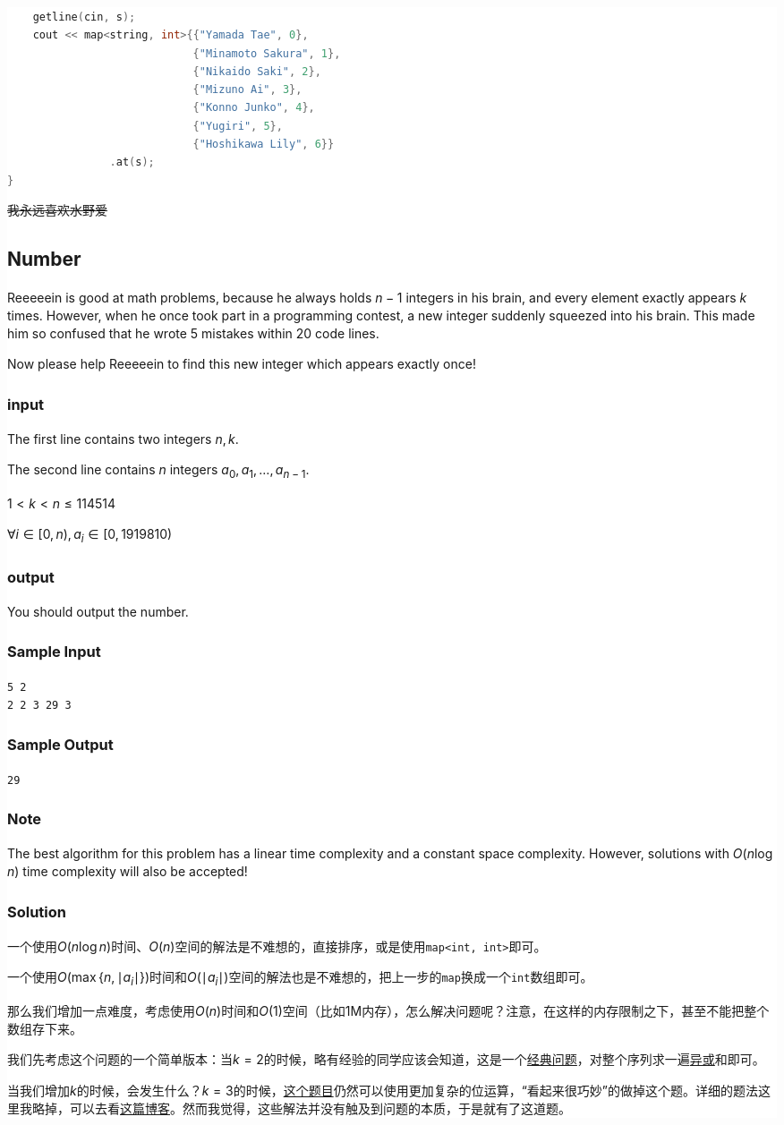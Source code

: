 ```cpp
	getline(cin, s);
	cout << map<string, int>{{"Yamada Tae", 0},
							 {"Minamoto Sakura", 1},
							 {"Nikaido Saki", 2},
							 {"Mizuno Ai", 3},
							 {"Konno Junko", 4},
							 {"Yugiri", 5},
							 {"Hoshikawa Lily", 6}}
				.at(s);
}
```

~~我永远喜欢水野爱~~

## Number

Reeeeein is good at math problems, because he always holds $n-1$ integers in his brain, and every element exactly appears $k$ times. However, when he once took part in a programming contest, a new integer suddenly squeezed into his brain. This made him so confused that he wrote 5 mistakes within 20 code lines.

Now please help Reeeeein to find this new integer which appears exactly once!

### input

The first line contains two integers $n,k$.

The second line contains $n$ integers $a_0,a_1,\ldots,a_{n-1}$.

$1<k<n\leq 114514$

$\forall i \in [0,n),a_i \in [0,1919810)$

### output

You should output the number.

### Sample Input

```bash
5 2
2 2 3 29 3
```

### Sample Output

```bash
29
```

### Note

The best algorithm for this problem has a linear time complexity and a constant space complexity. However, solutions with $O(n\log n)$ time complexity will also be accepted!

### Solution

一个使用$O(n\log n)$时间、$O(n)$空间的解法是不难想的，直接排序，或是使用`map<int, int>`即可。

一个使用$O(\max\{n,\mid a_i \mid\})$时间和$O(\mid a_i \mid)$空间的解法也是不难想的，把上一步的`map`换成一个`int`数组即可。

那么我们增加一点难度，考虑使用$O(n)$时间和$O(1)$空间（比如1M内存），怎么解决问题呢？注意，在这样的内存限制之下，甚至不能把整个数组存下来。

我们先考虑这个问题的一个简单版本：当$k=2$的时候，略有经验的同学应该会知道，这是一个[经典问题](https://leetcode.com/problems/single-number/)，对整个序列求一遍[异或](https://baike.baidu.com/item/%E5%BC%82%E6%88%96/10993677)和即可。

当我们增加$k$的时候，会发生什么？$k=3$的时候，[这个题目](https://leetcode.com/problems/single-number-ii/)仍然可以使用更加复杂的位运算，“看起来很巧妙”的做掉这个题。详细的题法这里我略掉，可以去看[这篇博客](https://blog.csdn.net/D5__J9/article/details/89842946)。然而我觉得，这些解法并没有触及到问题的本质，于是就有了这道题。